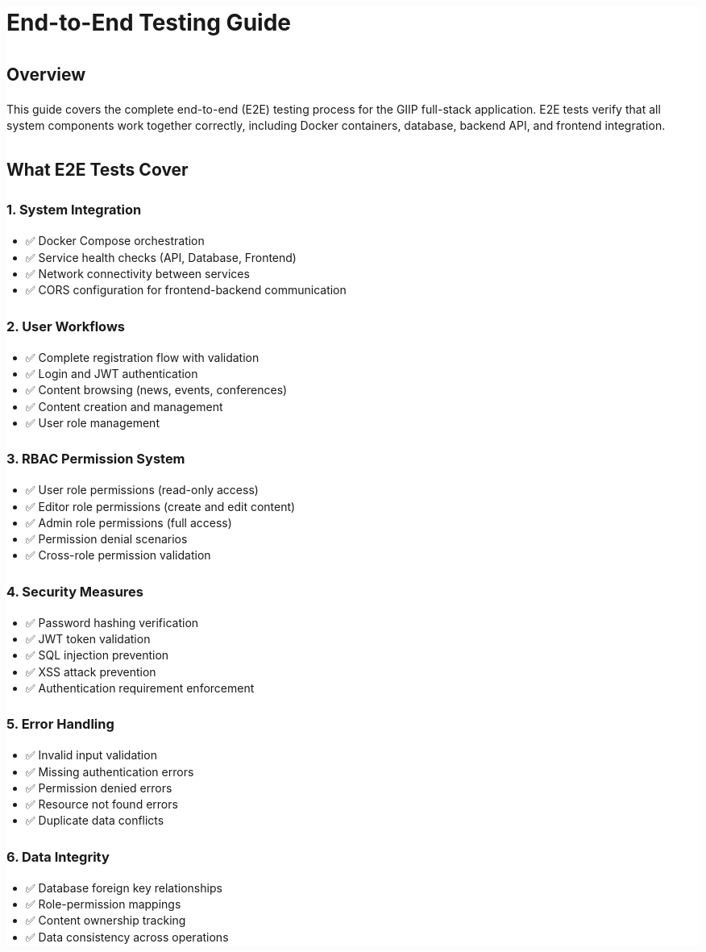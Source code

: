 # End-to-End Testing Guide

## Overview

This guide covers the complete end-to-end (E2E) testing process for the GIIP full-stack application. E2E tests verify that all system components work together correctly, including Docker containers, database, backend API, and frontend integration.

## What E2E Tests Cover

### 1. System Integration
- ✅ Docker Compose orchestration
- ✅ Service health checks (API, Database, Frontend)
- ✅ Network connectivity between services
- ✅ CORS configuration for frontend-backend communication

### 2. User Workflows
- ✅ Complete registration flow with validation
- ✅ Login and JWT authentication
- ✅ Content browsing (news, events, conferences)
- ✅ Content creation and management
- ✅ User role management

### 3. RBAC Permission System
- ✅ User role permissions (read-only access)
- ✅ Editor role permissions (create and edit content)
- ✅ Admin role permissions (full access)
- ✅ Permission denial scenarios
- ✅ Cross-role permission validation

### 4. Security Measures
- ✅ Password hashing verification
- ✅ JWT token validation
- ✅ SQL injection prevention
- ✅ XSS attack prevention
- ✅ Authentication requirement enforcement

### 5. Error Handling
- ✅ Invalid input validation
- ✅ Missing authentication errors
- ✅ Permission denied errors
- ✅ Resource not found errors
- ✅ Duplicate data conflicts

### 6. Data Integrity
- ✅ Database foreign key relationships
- ✅ Role-permission mappings
- ✅ Content ownership tracking
- ✅ Data consistency across operations
